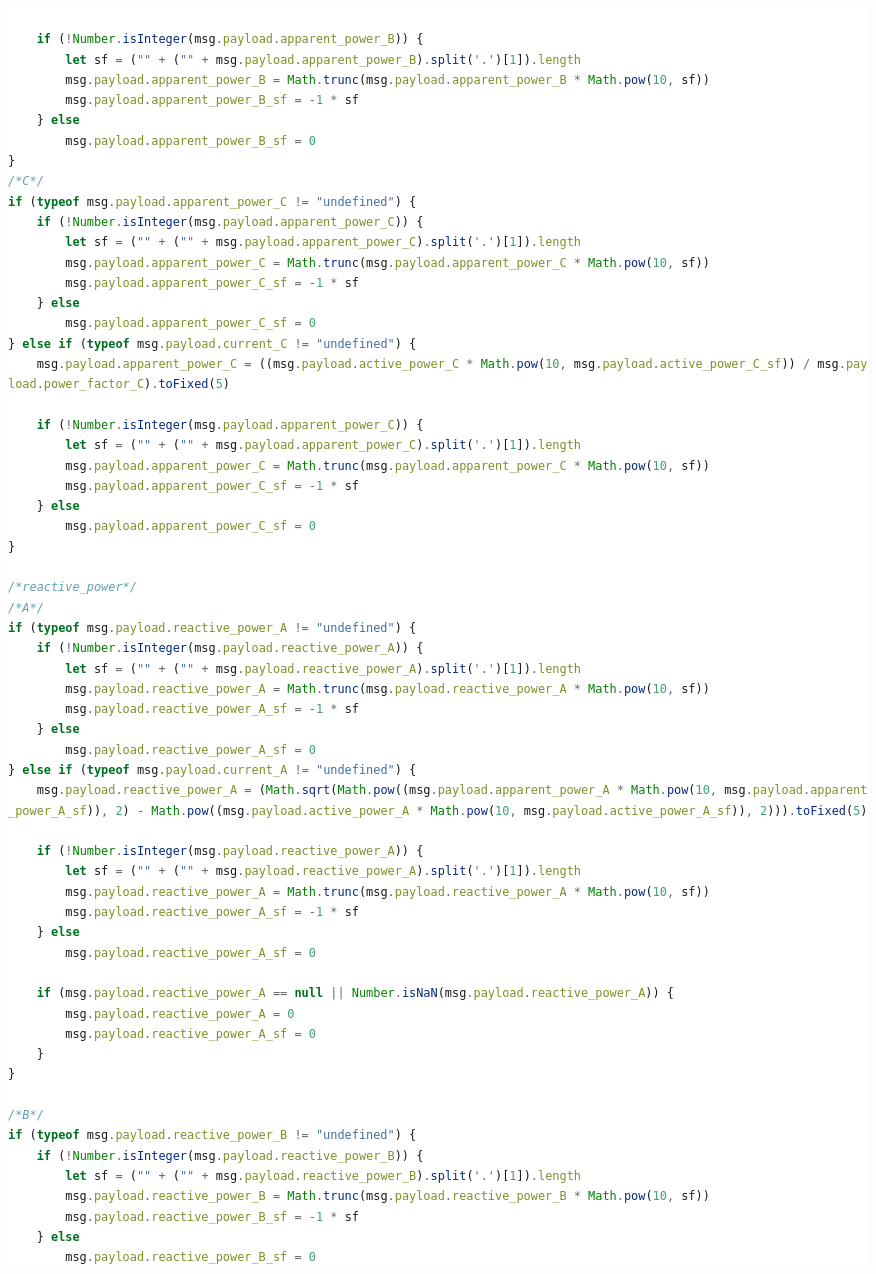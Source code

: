 ```javascript

    if (!Number.isInteger(msg.payload.apparent_power_B)) {
        let sf = ("" + ("" + msg.payload.apparent_power_B).split('.')[1]).length
        msg.payload.apparent_power_B = Math.trunc(msg.payload.apparent_power_B * Math.pow(10, sf))
        msg.payload.apparent_power_B_sf = -1 * sf
    } else
        msg.payload.apparent_power_B_sf = 0
}
/*C*/
if (typeof msg.payload.apparent_power_C != "undefined") {
    if (!Number.isInteger(msg.payload.apparent_power_C)) {
        let sf = ("" + ("" + msg.payload.apparent_power_C).split('.')[1]).length
        msg.payload.apparent_power_C = Math.trunc(msg.payload.apparent_power_C * Math.pow(10, sf))
        msg.payload.apparent_power_C_sf = -1 * sf
    } else
        msg.payload.apparent_power_C_sf = 0
} else if (typeof msg.payload.current_C != "undefined") {
    msg.payload.apparent_power_C = ((msg.payload.active_power_C * Math.pow(10, msg.payload.active_power_C_sf)) / msg.payload.power_factor_C).toFixed(5)

    if (!Number.isInteger(msg.payload.apparent_power_C)) {
        let sf = ("" + ("" + msg.payload.apparent_power_C).split('.')[1]).length
        msg.payload.apparent_power_C = Math.trunc(msg.payload.apparent_power_C * Math.pow(10, sf))
        msg.payload.apparent_power_C_sf = -1 * sf
    } else
        msg.payload.apparent_power_C_sf = 0
}

/*reactive_power*/
/*A*/
if (typeof msg.payload.reactive_power_A != "undefined") {
    if (!Number.isInteger(msg.payload.reactive_power_A)) {
        let sf = ("" + ("" + msg.payload.reactive_power_A).split('.')[1]).length
        msg.payload.reactive_power_A = Math.trunc(msg.payload.reactive_power_A * Math.pow(10, sf))
        msg.payload.reactive_power_A_sf = -1 * sf
    } else
        msg.payload.reactive_power_A_sf = 0
} else if (typeof msg.payload.current_A != "undefined") {
    msg.payload.reactive_power_A = (Math.sqrt(Math.pow((msg.payload.apparent_power_A * Math.pow(10, msg.payload.apparent_power_A_sf)), 2) - Math.pow((msg.payload.active_power_A * Math.pow(10, msg.payload.active_power_A_sf)), 2))).toFixed(5)
    
    if (!Number.isInteger(msg.payload.reactive_power_A)) {
        let sf = ("" + ("" + msg.payload.reactive_power_A).split('.')[1]).length
        msg.payload.reactive_power_A = Math.trunc(msg.payload.reactive_power_A * Math.pow(10, sf))
        msg.payload.reactive_power_A_sf = -1 * sf
    } else
        msg.payload.reactive_power_A_sf = 0
        
    if (msg.payload.reactive_power_A == null || Number.isNaN(msg.payload.reactive_power_A)) {
        msg.payload.reactive_power_A = 0
        msg.payload.reactive_power_A_sf = 0
    }
} 

/*B*/
if (typeof msg.payload.reactive_power_B != "undefined") {
    if (!Number.isInteger(msg.payload.reactive_power_B)) {
        let sf = ("" + ("" + msg.payload.reactive_power_B).split('.')[1]).length
        msg.payload.reactive_power_B = Math.trunc(msg.payload.reactive_power_B * Math.pow(10, sf))
        msg.payload.reactive_power_B_sf = -1 * sf
    } else
        msg.payload.reactive_power_B_sf = 0
```